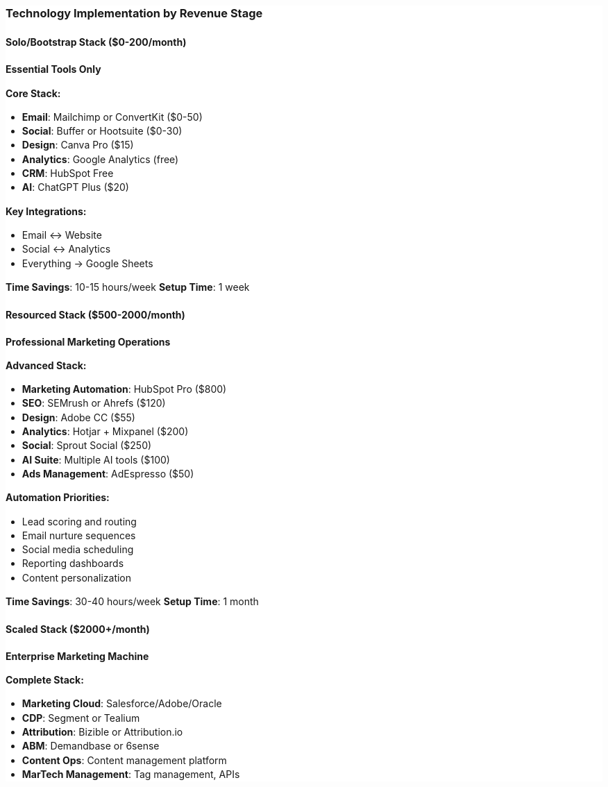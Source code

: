 ### Technology Implementation by Revenue Stage

#### Solo/Bootstrap Stack ($0-200/month)
**Essential Tools Only**

**Core Stack:**
- **Email**: Mailchimp or ConvertKit ($0-50)
- **Social**: Buffer or Hootsuite ($0-30)
- **Design**: Canva Pro ($15)
- **Analytics**: Google Analytics (free)
- **CRM**: HubSpot Free
- **AI**: ChatGPT Plus ($20)

**Key Integrations:**
- Email ↔ Website
- Social ↔ Analytics
- Everything → Google Sheets

**Time Savings**: 10-15 hours/week
**Setup Time**: 1 week

#### Resourced Stack ($500-2000/month)
**Professional Marketing Operations**

**Advanced Stack:**
- **Marketing Automation**: HubSpot Pro ($800)
- **SEO**: SEMrush or Ahrefs ($120)
- **Design**: Adobe CC ($55)
- **Analytics**: Hotjar + Mixpanel ($200)
- **Social**: Sprout Social ($250)
- **AI Suite**: Multiple AI tools ($100)
- **Ads Management**: AdEspresso ($50)

**Automation Priorities:**
- Lead scoring and routing
- Email nurture sequences
- Social media scheduling
- Reporting dashboards
- Content personalization

**Time Savings**: 30-40 hours/week
**Setup Time**: 1 month

#### Scaled Stack ($2000+/month)
**Enterprise Marketing Machine**

**Complete Stack:**
- **Marketing Cloud**: Salesforce/Adobe/Oracle
- **CDP**: Segment or Tealium
- **Attribution**: Bizible or Attribution.io
- **ABM**: Demandbase or 6sense
- **Content Ops**: Content management platform
- **MarTech Management**: Tag management, APIs
